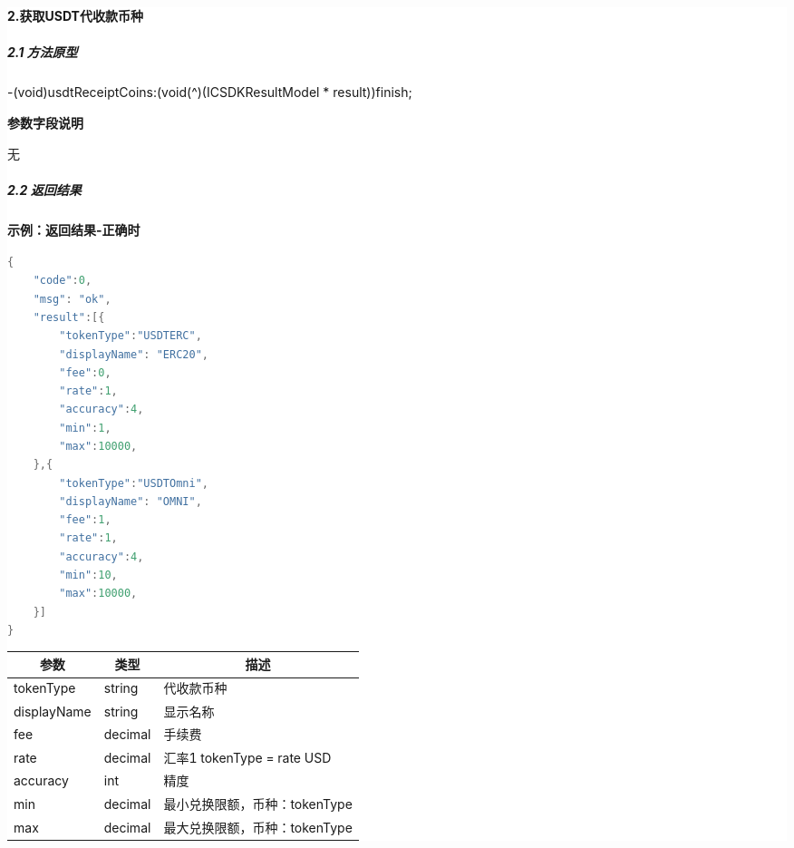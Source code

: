
#### 2.获取USDT代收款币种

##### 2.1 方法原型

 -(void)usdtReceiptCoins:(void(^)(ICSDKResultModel \* result))finish;

**参数字段说明**

无

##### 2.2 返回结果

**示例：返回结果-正确时**

```java
{
    "code":0,
	"msg": "ok",
    "result":[{
	   	"tokenType":"USDTERC",
        "displayName": "ERC20",
        "fee":0,
        "rate":1,
        "accuracy":4,
        "min":1,
        "max":10000,
	},{
        "tokenType":"USDTOmni",
        "displayName": "OMNI",
        "fee":1,
        "rate":1,
        "accuracy":4,
        "min":10,
        "max":10000,
	}]
}

```

| 参数        | 类型    | 描述                          |
| ----------- | ------- | ----------------------------- |
| tokenType   | string  | 代收款币种                    |
| displayName | string  | 显示名称                      |
| fee         | decimal | 手续费                        |
| rate        | decimal | 汇率1 tokenType = rate USD    |
| accuracy    | int     | 精度                          |
| min         | decimal | 最小兑换限额，币种：tokenType |
| max         | decimal | 最大兑换限额，币种：tokenType |
